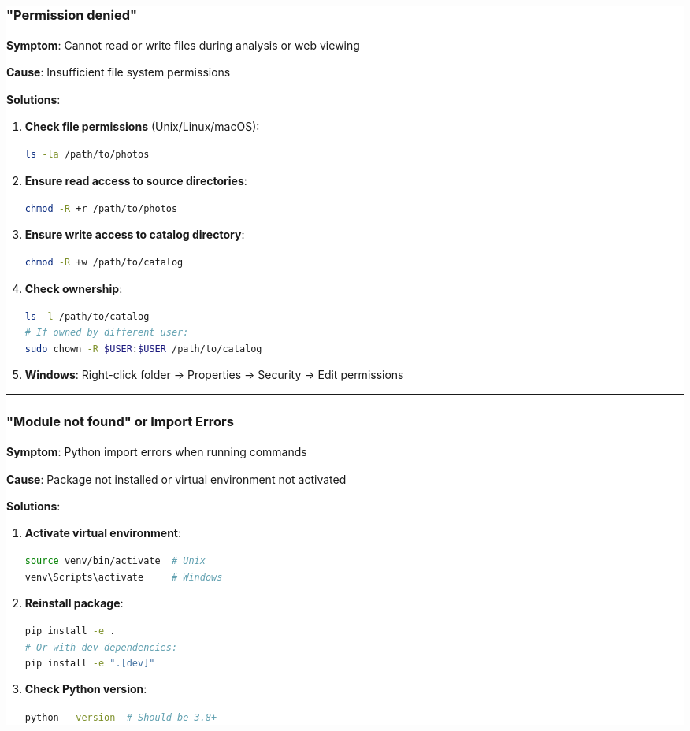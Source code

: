 
### "Permission denied"

**Symptom**: Cannot read or write files during analysis or web viewing

**Cause**: Insufficient file system permissions

**Solutions**:

1. **Check file permissions** (Unix/Linux/macOS):
   ```bash
   ls -la /path/to/photos
   ```

2. **Ensure read access to source directories**:
   ```bash
   chmod -R +r /path/to/photos
   ```

3. **Ensure write access to catalog directory**:
   ```bash
   chmod -R +w /path/to/catalog
   ```

4. **Check ownership**:
   ```bash
   ls -l /path/to/catalog
   # If owned by different user:
   sudo chown -R $USER:$USER /path/to/catalog
   ```

5. **Windows**: Right-click folder → Properties → Security → Edit permissions

---

### "Module not found" or Import Errors

**Symptom**: Python import errors when running commands

**Cause**: Package not installed or virtual environment not activated

**Solutions**:

1. **Activate virtual environment**:
   ```bash
   source venv/bin/activate  # Unix
   venv\Scripts\activate     # Windows
   ```

2. **Reinstall package**:
   ```bash
   pip install -e .
   # Or with dev dependencies:
   pip install -e ".[dev]"
   ```

3. **Check Python version**:
   ```bash
   python --version  # Should be 3.8+
   ```
